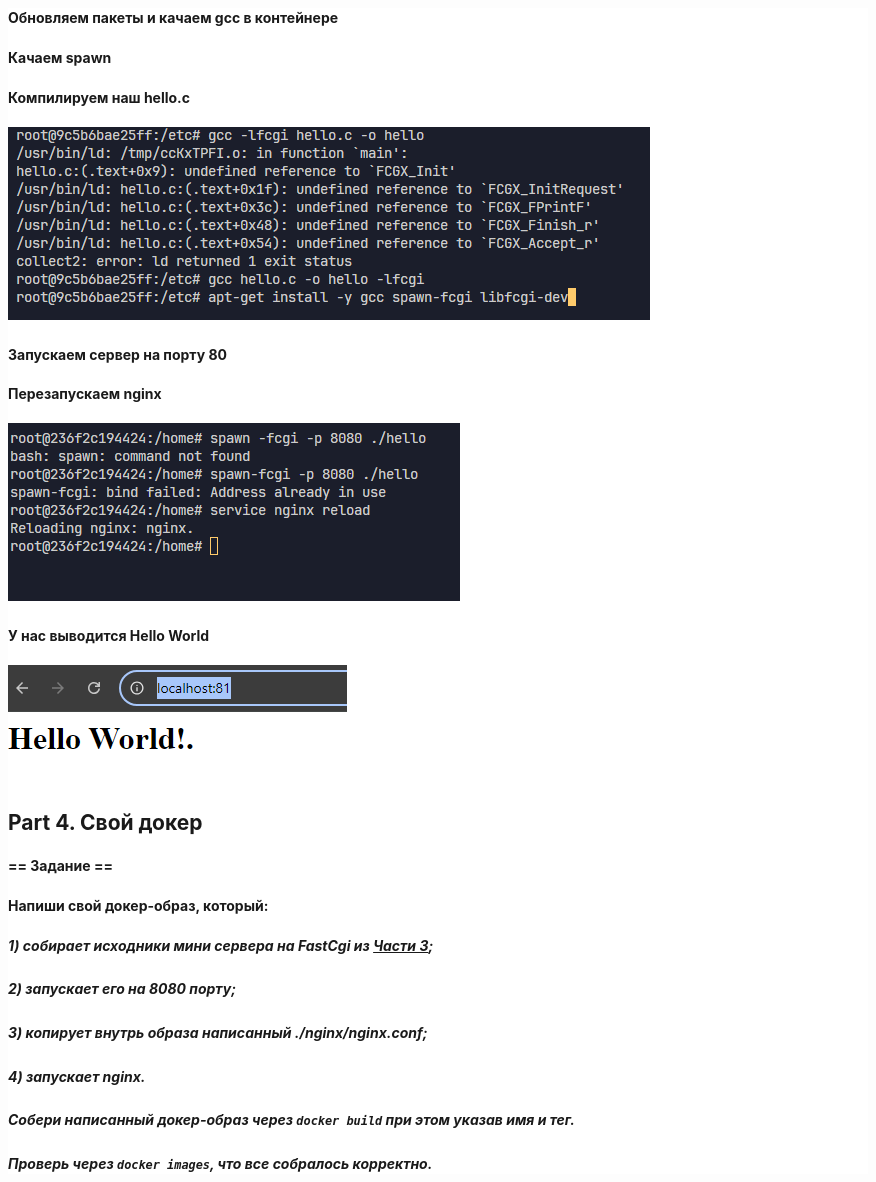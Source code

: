 #### Обновляем пакеты и качаем gcc в контейнере

#### Качаем spawn 

#### Компилируем наш hello.c

![alt text](images/17.png)

#### Запускаем сервер на порту 80

#### Перезапускаем nginx

![alt text](images/17.1.png)

#### У нас выводится Hello World 

![alt text](images/18.png)

## Part 4. Свой докер

**== Задание ==**

#### Напиши свой докер-образ, который:
##### 1) собирает исходники мини сервера на FastCgi из [Части 3](#part-3-мини-веб-сервер);
##### 2) запускает его на 8080 порту;
##### 3) копирует внутрь образа написанный *./nginx/nginx.conf*;
##### 4) запускает **nginx**.
##### Собери написанный докер-образ через `docker build` при этом указав имя и тег.
##### Проверь через `docker images`, что все собралось корректно.